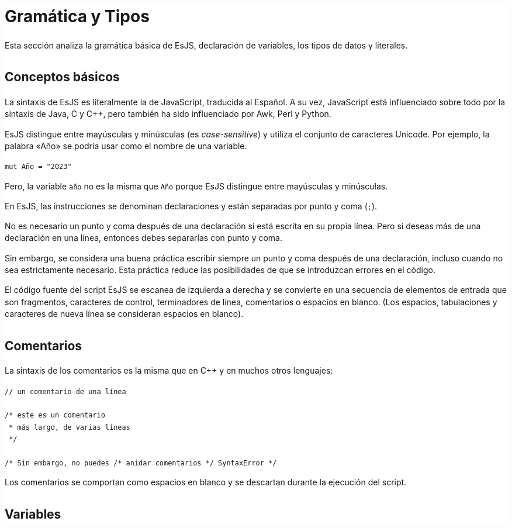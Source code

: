 # Gramática y Tipos

Esta sección analiza la gramática básica de EsJS, declaración de variables, los tipos de datos y literales.

## Conceptos básicos

La sintaxis de EsJS es literalmente la de JavaScript, traducida al Español. A su vez, JavaScript está influenciado sobre todo por la sintaxis de Java, C y C++, pero también ha sido influenciado por Awk, Perl y Python.

EsJS distingue entre mayúsculas y minúsculas (es _case-sensitive_) y utiliza el conjunto de caracteres Unicode. Por ejemplo, la palabra «Año» se podría usar como el nombre de una variable.

```esjs
mut Año = "2023"
```

Pero, la variable `año` no es la misma que `Año` porque EsJS distingue entre mayúsculas y minúsculas.

En EsJS, las instrucciones se denominan declaraciones y están separadas por punto y coma (`;`).

No es necesario un punto y coma después de una declaración si está escrita en su propia línea. Pero si deseas más de una declaración en una línea, entonces debes separarlas con punto y coma.

Sin embargo, se considera una buena práctica escribir siempre un punto y coma después de una declaración, incluso cuando no sea estrictamente necesario. Esta práctica reduce las posibilidades de que se introduzcan errores en el código.

El código fuente del script EsJS se escanea de izquierda a derecha y se convierte en una secuencia de elementos de entrada que son fragmentos, caracteres de control, terminadores de línea, comentarios o espacios en blanco. (Los espacios, tabulaciones y caracteres de nueva línea se consideran espacios en blanco).

## Comentarios

La sintaxis de los comentarios es la misma que en C++ y en muchos otros lenguajes:

```esjs
// un comentario de una línea

/* este es un comentario
 * más largo, de varias líneas
 */

/* Sin embargo, no puedes /* anidar comentarios */ SyntaxError */
```

Los comentarios se comportan como espacios en blanco y se descartan durante la ejecución del script.

## Variables
